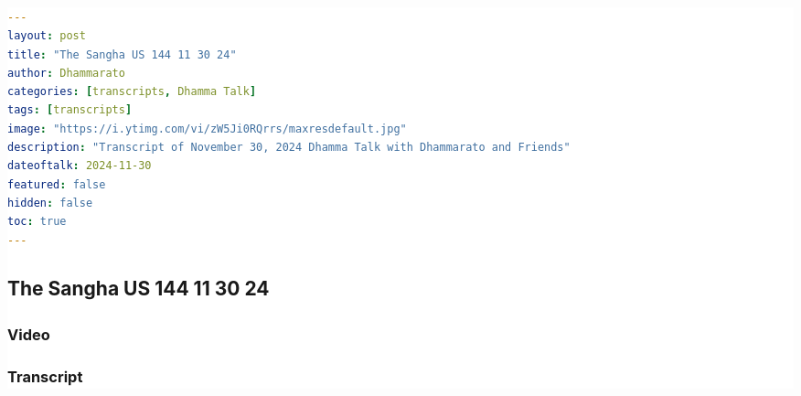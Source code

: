 ```yaml
---
layout: post
title: "The Sangha US 144 11 30 24"
author: Dhammarato
categories: [transcripts, Dhamma Talk]
tags: [transcripts]
image: "https://i.ytimg.com/vi/zW5Ji0RQrrs/maxresdefault.jpg"
description: "Transcript of November 30, 2024 Dhamma Talk with Dhammarato and Friends"
dateoftalk: 2024-11-30
featured: false
hidden: false
toc: true
---
```


## The Sangha US 144 11 30 24

### Video


<p><iframe style="width:100%;" height="315" src="https://www.youtube.com/embed/zW5Ji0RQrrs?rel=0&amp;showinfo=0" frameborder="0" allowfullscreen></iframe></p>


### Transcript

